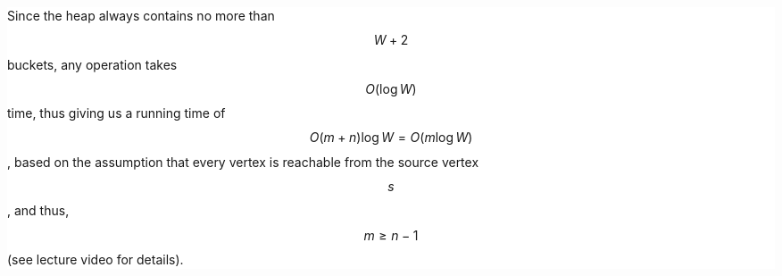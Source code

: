 Since the heap always contains no more than $$ W + 2 $$ buckets, any operation takes $$ O(\log W) $$ time, thus giving us a running time of $$ O(m + n)\log W = O(m\log W) $$, based on the assumption that every vertex is reachable from the source vertex $$ s $$, and thus, $$ m \geq n - 1 $$ (see lecture video for details).